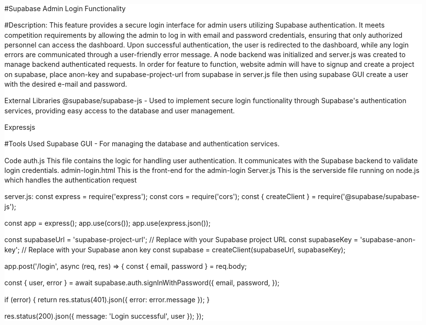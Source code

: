 #Supabase Admin Login Functionality

#Description:
This feature provides a secure login interface for admin users utilizing Supabase authentication. It meets competition requirements by allowing the admin to log in with email and password credentials, ensuring that only authorized personnel can access the dashboard. Upon successful authentication, the user is redirected to the dashboard, while any login errors are communicated through a user-friendly error message. A node backend was initialized and server.js was created to manage backend authenticated requests. In order for feature to function, website admin will have to signup and create a project on supabase, place anon-key and supabase-project-url from supabase in server.js file then using supabase GUI create a user with the desired e-mail and password.

External Libraries
@supabase/supabase-js  - Used to implement secure login functionality through Supabase's authentication services, providing easy access to the database and user management.

Expressjs

#Tools Used
Supabase GUI - For managing the database and authentication services.

Code
auth.js
This file contains the logic for handling user authentication. It communicates with the Supabase backend to validate login credentials.
admin-login.html
This is the front-end for the admin-login
Server.js
This is the serverside file running on node.js which handles the authentication request

server.js:
const express = require('express');
const cors = require('cors');
const { createClient } = require('@supabase/supabase-js');

const app = express();
app.use(cors());
app.use(express.json());

const supabaseUrl = 'supabase-project-url'; // Replace with your Supabase project URL
const supabaseKey = 'supabase-anon-key'; // Replace with your Supabase anon key
const supabase = createClient(supabaseUrl, supabaseKey);

app.post('/login', async (req, res) => {
  const { email, password } = req.body;

  const { user, error } = await supabase.auth.signInWithPassword({
    email,
    password,
  });

  if (error) {
    return res.status(401).json({ error: error.message });
  }

  res.status(200).json({ message: 'Login successful', user });
});

